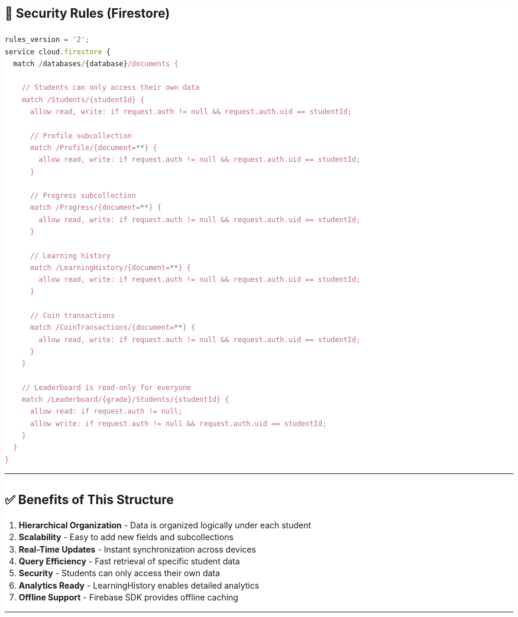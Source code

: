 ## 🔐 Security Rules (Firestore)

```javascript
rules_version = '2';
service cloud.firestore {
  match /databases/{database}/documents {
    
    // Students can only access their own data
    match /Students/{studentId} {
      allow read, write: if request.auth != null && request.auth.uid == studentId;
      
      // Profile subcollection
      match /Profile/{document=**} {
        allow read, write: if request.auth != null && request.auth.uid == studentId;
      }
      
      // Progress subcollection
      match /Progress/{document=**} {
        allow read, write: if request.auth != null && request.auth.uid == studentId;
      }
      
      // Learning history
      match /LearningHistory/{document=**} {
        allow read, write: if request.auth != null && request.auth.uid == studentId;
      }
      
      // Coin transactions
      match /CoinTransactions/{document=**} {
        allow read, write: if request.auth != null && request.auth.uid == studentId;
      }
    }
    
    // Leaderboard is read-only for everyone
    match /Leaderboard/{grade}/Students/{studentId} {
      allow read: if request.auth != null;
      allow write: if request.auth != null && request.auth.uid == studentId;
    }
  }
}
```

---

## ✅ Benefits of This Structure

1. **Hierarchical Organization** - Data is organized logically under each student
2. **Scalability** - Easy to add new fields and subcollections
3. **Real-Time Updates** - Instant synchronization across devices
4. **Query Efficiency** - Fast retrieval of specific student data
5. **Security** - Students can only access their own data
6. **Analytics Ready** - LearningHistory enables detailed analytics
7. **Offline Support** - Firebase SDK provides offline caching

---